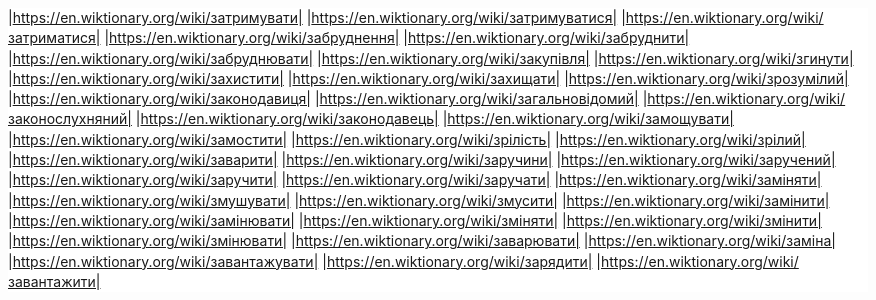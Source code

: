 |https://en.wiktionary.org/wiki/затримувати|
|https://en.wiktionary.org/wiki/затримуватися|
|https://en.wiktionary.org/wiki/затриматися|
|https://en.wiktionary.org/wiki/забруднення|
|https://en.wiktionary.org/wiki/забруднити|
|https://en.wiktionary.org/wiki/забруднювати|
|https://en.wiktionary.org/wiki/закупівля|
|https://en.wiktionary.org/wiki/згинути|
|https://en.wiktionary.org/wiki/захистити|
|https://en.wiktionary.org/wiki/захищати|
|https://en.wiktionary.org/wiki/зрозумілий|
|https://en.wiktionary.org/wiki/законодавиця|
|https://en.wiktionary.org/wiki/загальновідомий|
|https://en.wiktionary.org/wiki/законослухняний|
|https://en.wiktionary.org/wiki/законодавець|
|https://en.wiktionary.org/wiki/замощувати|
|https://en.wiktionary.org/wiki/замостити|
|https://en.wiktionary.org/wiki/зрілість|
|https://en.wiktionary.org/wiki/зрілий|
|https://en.wiktionary.org/wiki/заварити|
|https://en.wiktionary.org/wiki/заручини|
|https://en.wiktionary.org/wiki/заручений|
|https://en.wiktionary.org/wiki/заручити|
|https://en.wiktionary.org/wiki/заручати|
|https://en.wiktionary.org/wiki/заміняти|
|https://en.wiktionary.org/wiki/змушувати|
|https://en.wiktionary.org/wiki/змусити|
|https://en.wiktionary.org/wiki/замінити|
|https://en.wiktionary.org/wiki/замінювати|
|https://en.wiktionary.org/wiki/зміняти|
|https://en.wiktionary.org/wiki/змінити|
|https://en.wiktionary.org/wiki/змінювати|
|https://en.wiktionary.org/wiki/заварювати|
|https://en.wiktionary.org/wiki/заміна|
|https://en.wiktionary.org/wiki/завантажувати|
|https://en.wiktionary.org/wiki/зарядити|
|https://en.wiktionary.org/wiki/завантажити|